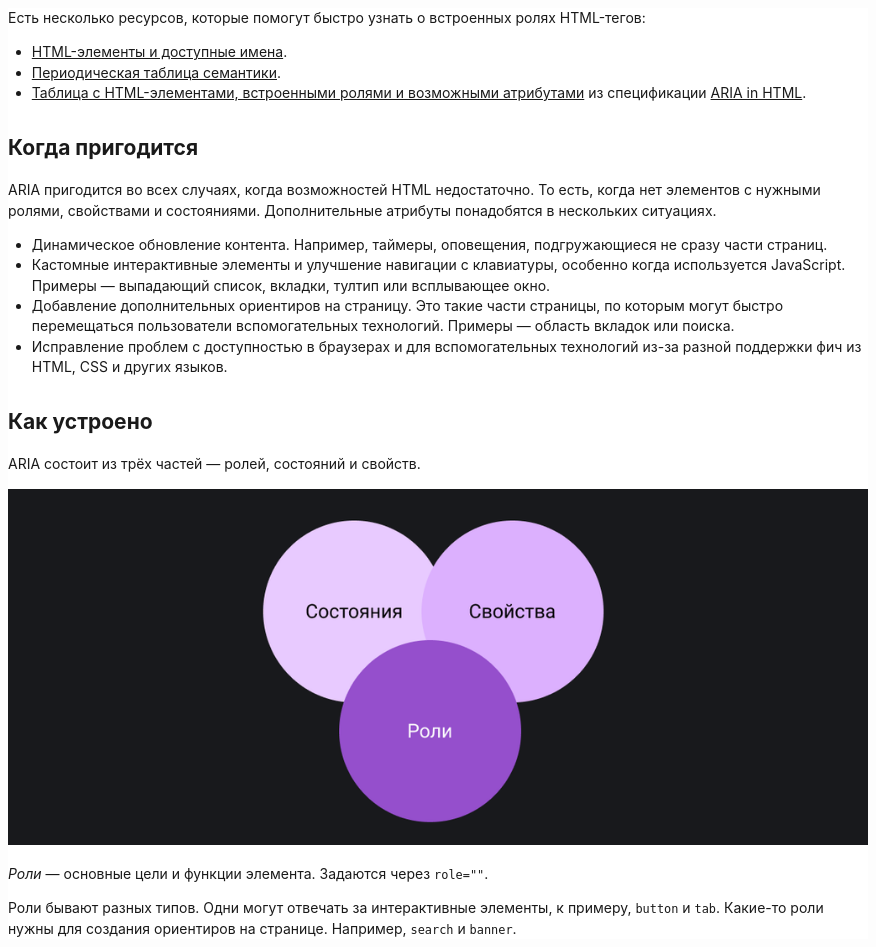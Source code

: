 </aside>

Есть несколько ресурсов, которые помогут быстро узнать о встроенных ролях HTML-тегов:

- [HTML-элементы и доступные имена](https://russmaxdesign.github.io/html-elements-names/).
- [Периодическая таблица семантики](https://gerardkcohen.github.io/periodic-table-of-semantics.html).
- [Таблица с HTML-элементами, встроенными ролями и возможными атрибутами](https://www.w3.org/TR/html-aria/#docconformance) из спецификации [ARIA in HTML](https://www.w3.org/TR/html-aria/).

## Когда пригодится

ARIA пригодится во всех случаях, когда возможностей HTML недостаточно. То есть, когда нет элементов с нужными ролями, свойствами и состояниями. Дополнительные атрибуты понадобятся в нескольких ситуациях.

- Динамическое обновление контента. Например, таймеры, оповещения, подгружающиеся не сразу части страниц.
- Кастомные интерактивные элементы и улучшение навигации с клавиатуры, особенно когда используется JavaScript. Примеры — выпадающий список, вкладки, тултип или всплывающее окно.
- Добавление дополнительных ориентиров на страницу. Это такие части страницы, по которым могут быстро перемещаться пользователи вспомогательных технологий. Примеры — область вкладок или поиска.
- Исправление проблем с доступностью в браузерах и для вспомогательных технологий из-за разной поддержки фич из HTML, CSS и других языков.

## Как устроено

ARIA состоит из трёх частей — ролей, состояний и свойств.

![](images/0.png)

_Роли_ — основные цели и функции элемента. Задаются через `role=""`.

Роли бывают разных типов. Одни могут отвечать за интерактивные элементы, к примеру, `button` и `tab`. Какие-то роли нужны для создания ориентиров на странице. Например, `search` и `banner`.
